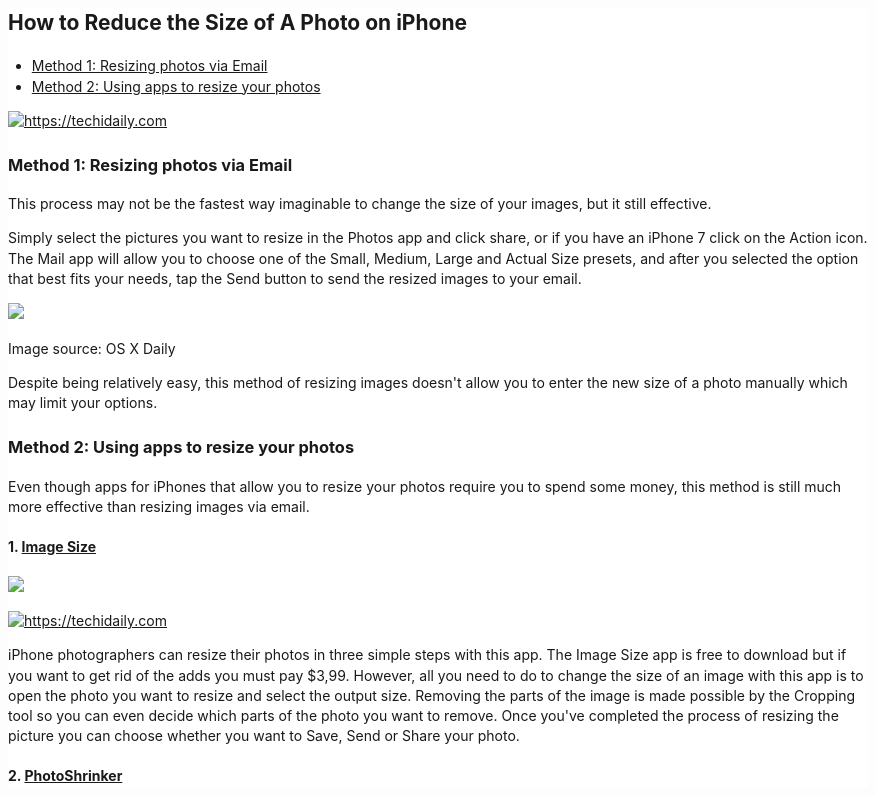 ## How to Reduce the Size of A Photo on iPhone

* [Method 1: Resizing photos via Email](#part1)
* [Method 2: Using apps to resize your photos](#part2)


<a href="https://appsumo.8odi.net/c/5597632/2118314/7443" target="_top" id="2118314">
  <img src="//a.impactradius-go.com/display-ad/7443-2118314" border="0" alt="https://techidaily.com" width="728" height="90"/>
</a>
<img height="0" width="0" src="https://appsumo.8odi.net/i/5597632/2118314/7443" style="position:absolute;visibility:hidden;" border="0" />

### Method 1: Resizing photos via Email

 This process may not be the fastest way imaginable to change the size of your images, but it still effective.

 Simply select the pictures you want to resize in the Photos app and click share, or if you have an iPhone 7 click on the Action icon. The Mail app will allow you to choose one of the Small, Medium, Large and Actual Size presets, and after you selected the option that best fits your needs, tap the Send button to send the resized images to your email.

![](https://images.wondershare.com/filmora/article-images/resize-iphone-photo-via-email.jpg)

 Image source: OS X Daily

 Despite being relatively easy, this method of resizing images doesn't allow you to enter the new size of a photo manually which may limit your options.

### Method 2: Using apps to resize your photos

 Even though apps for iPhones that allow you to resize your photos require you to spend some money, this method is still much more effective than resizing images via email.

#### 1\. [Image Size](https://itunes.apple.com/us/app/image-size/id670766542?mt=8)

![](https://images.wondershare.com/filmora/article-images/image-size-app.jpg)


<a href="https://wigfever.sjv.io/c/5597632/2014854/22899" target="_top" id="2014854">
  <img src="//a.impactradius-go.com/display-ad/22899-2014854" border="0" alt="https://techidaily.com" width="728" height="90"/>
</a>
<img height="0" width="0" src="https://wigfever.sjv.io/i/5597632/2014854/22899" style="position:absolute;visibility:hidden;" border="0" />

 iPhone photographers can resize their photos in three simple steps with this app. The Image Size app is free to download but if you want to get rid of the adds you must pay $3,99\. However, all you need to do to change the size of an image with this app is to open the photo you want to resize and select the output size. Removing the parts of the image is made possible by the Cropping tool so you can even decide which parts of the photo you want to remove. Once you've completed the process of resizing the picture you can choose whether you want to Save, Send or Share your photo.

#### 2\. [PhotoShrinker](https://itunes.apple.com/us/app/photoshrinker/id928350374?mt=8)
